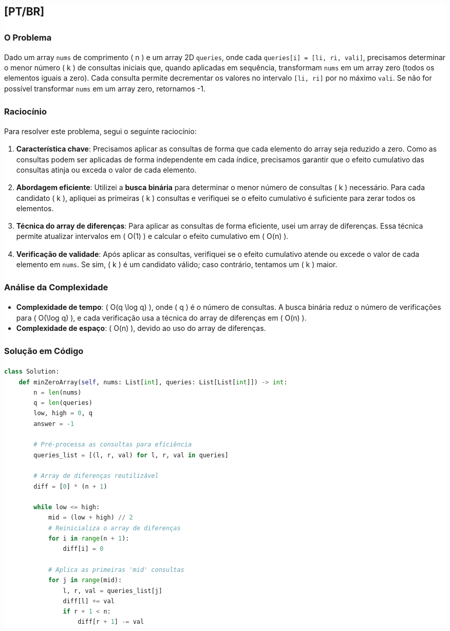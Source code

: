 ## [PT/BR]

### O Problema

Dado um array `nums` de comprimento \( n \) e um array 2D `queries`, onde cada `queries[i] = [li, ri, vali]`, precisamos determinar o menor número \( k \) de consultas iniciais que, quando aplicadas em sequência, transformam `nums` em um array zero (todos os elementos iguais a zero). Cada consulta permite decrementar os valores no intervalo `[li, ri]` por no máximo `vali`. Se não for possível transformar `nums` em um array zero, retornamos -1.

### Raciocínio

Para resolver este problema, segui o seguinte raciocínio:

1. **Característica chave**: Precisamos aplicar as consultas de forma que cada elemento do array seja reduzido a zero. Como as consultas podem ser aplicadas de forma independente em cada índice, precisamos garantir que o efeito cumulativo das consultas atinja ou exceda o valor de cada elemento.

2. **Abordagem eficiente**: Utilizei a **busca binária** para determinar o menor número de consultas \( k \) necessário. Para cada candidato \( k \), apliquei as primeiras \( k \) consultas e verifiquei se o efeito cumulativo é suficiente para zerar todos os elementos.

3. **Técnica do array de diferenças**: Para aplicar as consultas de forma eficiente, usei um array de diferenças. Essa técnica permite atualizar intervalos em \( O(1) \) e calcular o efeito cumulativo em \( O(n) \).

4. **Verificação de validade**: Após aplicar as consultas, verifiquei se o efeito cumulativo atende ou excede o valor de cada elemento em `nums`. Se sim, \( k \) é um candidato válido; caso contrário, tentamos um \( k \) maior.

### Análise da Complexidade

- **Complexidade de tempo**: \( O(q \log q) \), onde \( q \) é o número de consultas. A busca binária reduz o número de verificações para \( O(\log q) \), e cada verificação usa a técnica do array de diferenças em \( O(n) \).
- **Complexidade de espaço**: \( O(n) \), devido ao uso do array de diferenças.

### Solução em Código

```python
class Solution:
    def minZeroArray(self, nums: List[int], queries: List[List[int]]) -> int:
        n = len(nums)
        q = len(queries)
        low, high = 0, q
        answer = -1
        
        # Pré-processa as consultas para eficiência
        queries_list = [(l, r, val) for l, r, val in queries]
        
        # Array de diferenças reutilizável
        diff = [0] * (n + 1)
        
        while low <= high:
            mid = (low + high) // 2
            # Reinicializa o array de diferenças
            for i in range(n + 1):
                diff[i] = 0
            
            # Aplica as primeiras 'mid' consultas
            for j in range(mid):
                l, r, val = queries_list[j]
                diff[l] += val
                if r + 1 < n:
                    diff[r + 1] -= val
```